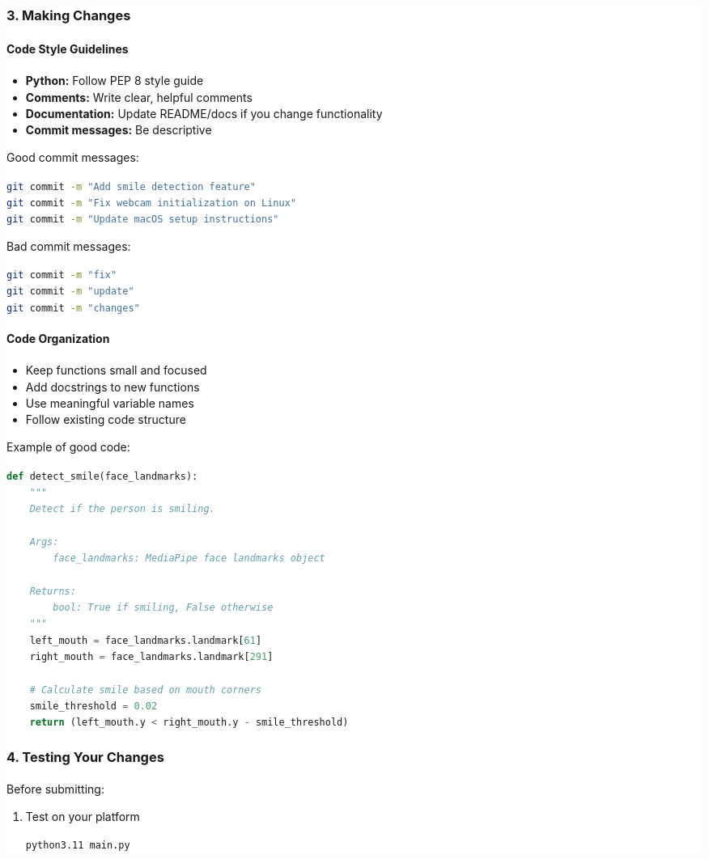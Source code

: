 ### 3. Making Changes

#### Code Style Guidelines

- **Python:** Follow PEP 8 style guide
- **Comments:** Write clear, helpful comments
- **Documentation:** Update README/docs if you change functionality
- **Commit messages:** Be descriptive

Good commit messages:
```bash
git commit -m "Add smile detection feature"
git commit -m "Fix webcam initialization on Linux"
git commit -m "Update macOS setup instructions"
```

Bad commit messages:
```bash
git commit -m "fix"
git commit -m "update"
git commit -m "changes"
```

#### Code Organization

- Keep functions small and focused
- Add docstrings to new functions
- Use meaningful variable names
- Follow existing code structure

Example of good code:
```python
def detect_smile(face_landmarks):
    """
    Detect if the person is smiling.
    
    Args:
        face_landmarks: MediaPipe face landmarks object
        
    Returns:
        bool: True if smiling, False otherwise
    """
    left_mouth = face_landmarks.landmark[61]
    right_mouth = face_landmarks.landmark[291]
    
    # Calculate smile based on mouth corners
    smile_threshold = 0.02
    return (left_mouth.y < right_mouth.y - smile_threshold)
```

### 4. Testing Your Changes

Before submitting:

1. Test on your platform
   ```bash
   python3.11 main.py
   ```
